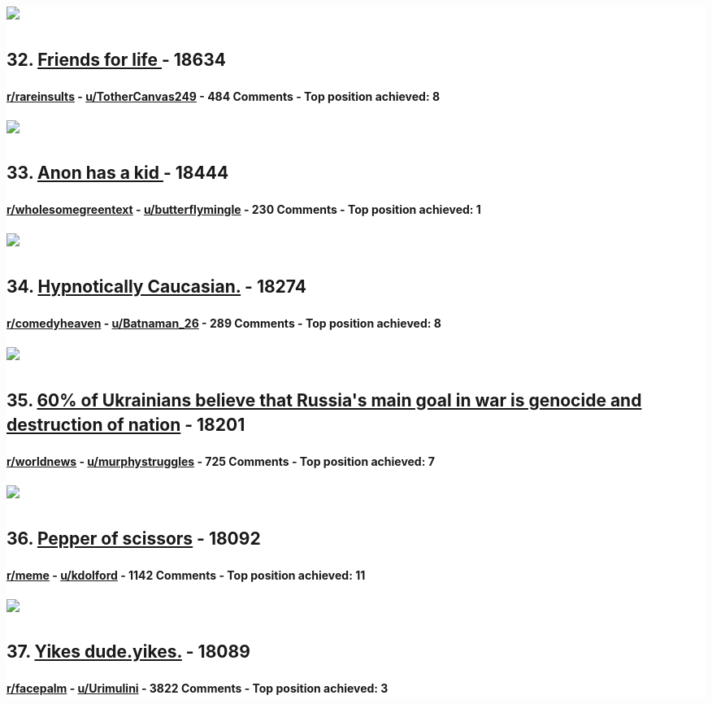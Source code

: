 <a href="https://v.redd.it/0cpdhdnofe6d1"><img src="https://external-preview.redd.it/aWQ2Z3Nkbm9mZTZkMd7GM1EDiYNk3LngCFs-bfjJj8DFG3zalgnNFacqyRec.png?width=140&amp;height=78&amp;crop=140:78,smart&amp;format=jpg&amp;v=enabled&amp;lthumb=true&amp;s=273c0037c20f762d349de107381794abe0421077"></img></a>

## 32. [Friends for life ](http://reddit.com/r/rareinsults/comments/1deneo9/friends_for_life/) - 18634
#### [r/rareinsults](http://reddit.com/r/rareinsults) - [u/TotherCanvas249](http://reddit.com/u/TotherCanvas249) - 484 Comments - Top position achieved: 8

<a href="https://i.redd.it/ssyju246u86d1.jpeg"><img src="https://b.thumbs.redditmedia.com/UtO3gfxnf13iSLmTPex7X3HxcQ_aETovPAz54z18Wog.jpg"></img></a>

## 33. [Anon has a kid ](http://reddit.com/r/wholesomegreentext/comments/1dermeb/anon_has_a_kid/) - 18444
#### [r/wholesomegreentext](http://reddit.com/r/wholesomegreentext) - [u/butterflymingle](http://reddit.com/u/butterflymingle) - 230 Comments - Top position achieved: 1

<a href="https://i.redd.it/pop1dgyt0a6d1.jpeg"><img src="https://a.thumbs.redditmedia.com/vWb0xrcd7sUgyN3ezjPdMKgjF24dhHECOF8BMP0wQK4.jpg"></img></a>

## 34. [Hypnotically Caucasian.](http://reddit.com/r/comedyheaven/comments/1dezl00/hypnotically_caucasian/) - 18274
#### [r/comedyheaven](http://reddit.com/r/comedyheaven) - [u/Batnaman_26](http://reddit.com/u/Batnaman_26) - 289 Comments - Top position achieved: 8

<a href="https://i.redd.it/e1h4uis6hc6d1.jpeg"><img src="https://b.thumbs.redditmedia.com/tF2g9xw1ybmd5I_KjKe9PMVzCPwQAhNBWj0eWtlPnNM.jpg"></img></a>

## 35. [60% of Ukrainians believe that Russia's main goal in war is genocide and destruction of nation](http://reddit.com/r/worldnews/comments/1df2na6/60_of_ukrainians_believe_that_russias_main_goal/) - 18201
#### [r/worldnews](http://reddit.com/r/worldnews) - [u/murphystruggles](http://reddit.com/u/murphystruggles) - 725 Comments - Top position achieved: 7

<a href="https://gwaramedia.com/en/60-of-ukrainians-believe-that-russia-s-main-goal-in-war-is-genocide-and-destruction-of-nation/"><img src="https://b.thumbs.redditmedia.com/EI4wJ1CncxHzDfDT6gpAcaTwbV2TiFpTC-Lmf9cFM0s.jpg"></img></a>

## 36. [Pepper of scissors](http://reddit.com/r/meme/comments/1dezoky/pepper_of_scissors/) - 18092
#### [r/meme](http://reddit.com/r/meme) - [u/kdolford](http://reddit.com/u/kdolford) - 1142 Comments - Top position achieved: 11

<a href="https://i.redd.it/ao9lxj6xhc6d1.jpeg"><img src="https://b.thumbs.redditmedia.com/co3QTM5TadWrM9397W2ssFAtbsSr-4372eYznN0eLuU.jpg"></img></a>

## 37. [Yikes dude.yikes.](http://reddit.com/r/facepalm/comments/1derda4/yikes_dudeyikes/) - 18089
#### [r/facepalm](http://reddit.com/r/facepalm) - [u/Urimulini](http://reddit.com/u/Urimulini) - 3822 Comments - Top position achieved: 3

